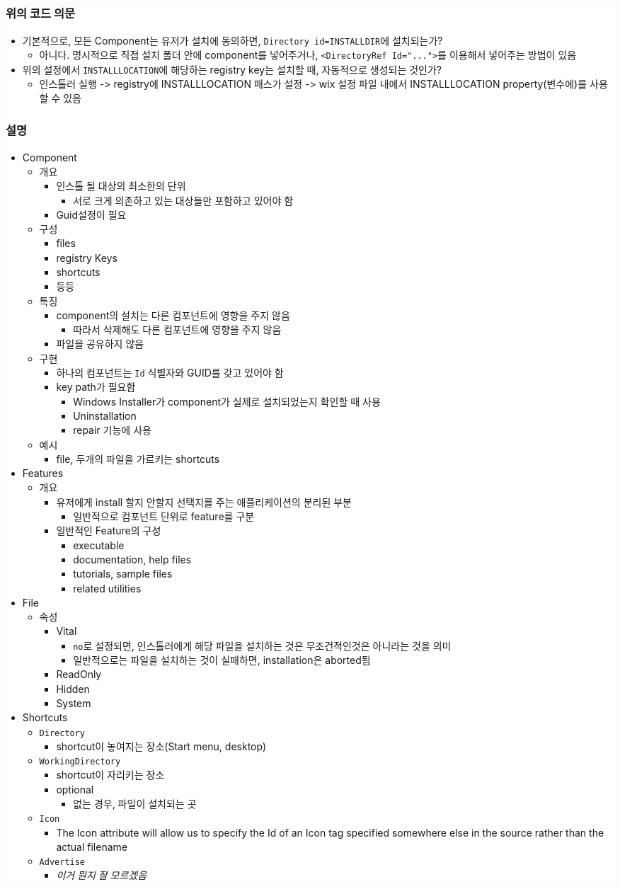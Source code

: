 ### 위의 코드 의문

- 기본적으로, 모든 Component는 유저가 설치에 동의하면, `Directory id=INSTALLDIR`에 설치되는가?
  - 아니다. 명시적으로 직접 설치 폴더 안에 component를 넣어주거나, `<DirectoryRef Id="...">`를 이용해서 넣어주는 방법이 있음
- 위의 설정에서 `INSTALLLOCATION`에 해당하는 registry key는 설치할 때, 자동적으로 생성되는 것인가?
  - 인스톨러 실행 -> registry에 INSTALLLOCATION 패스가 설정 -> wix 설정 파일 내에서 INSTALLLOCATION property(변수에)를 사용할 수 있음

### 설명

- Component
  - 개요
    - 인스톨 될 대상의 최소한의 단위
      - 서로 크게 의존하고 있는 대상들만 포함하고 있어야 함
    - Guid설정이 필요
  - 구성
    - files
    - registry Keys
    - shortcuts
    - 등등
  - 특징
    - component의 설치는 다른 컴포넌트에 영향을 주지 않음
      - 따라서 삭제해도 다른 컴포넌트에 영향을 주지 않음
    - 파일을 공유하지 않음
  - 구현
    - 하나의 컴포넌트는 `Id` 식별자와 GUID를 갖고 있어야 함
    - key path가 필요함
      - Windows Installer가 component가 실제로 설치되었는지 확인할 때 사용
      - Uninstallation
      - repair 기능에 사용
  - 예시
    - file, 두개의 파일을 가르키는 shortcuts
- Features
  - 개요
    - 유저에게 install 할지 안할지 선택지를 주는 애플리케이션의 분리된 부분
      - 일반적으로 컴포넌트 단위로 feature를 구분
    - 일반적인 Feature의 구성
      - executable
      - documentation, help files
      - tutorials, sample files
      - related utilities
- File
  - 속성
    - Vital
      - `no`로 설정되면, 인스톨러에게 해당 파일을 설치하는 것은 무조건적인것은 아니라는 것을 의미
      - 일반적으로는 파일을 설치하는 것이 실패하면, installation은 aborted됨
    - ReadOnly
    - Hidden
    - System
- Shortcuts
  - `Directory`
    - shortcut이 놓여지는 장소(Start menu, desktop)
  - `WorkingDirectory`
    - shortcut이 자리키는 장소
    - optional
      - 없는 경우, 파일이 설치되는 곳
  - `Icon`
    - The Icon attribute will allow us to specify the Id of an Icon tag specified somewhere else in the source rather than the actual filename
  - `Advertise`
    - *이거 뭔지 잘 모르겠음*
